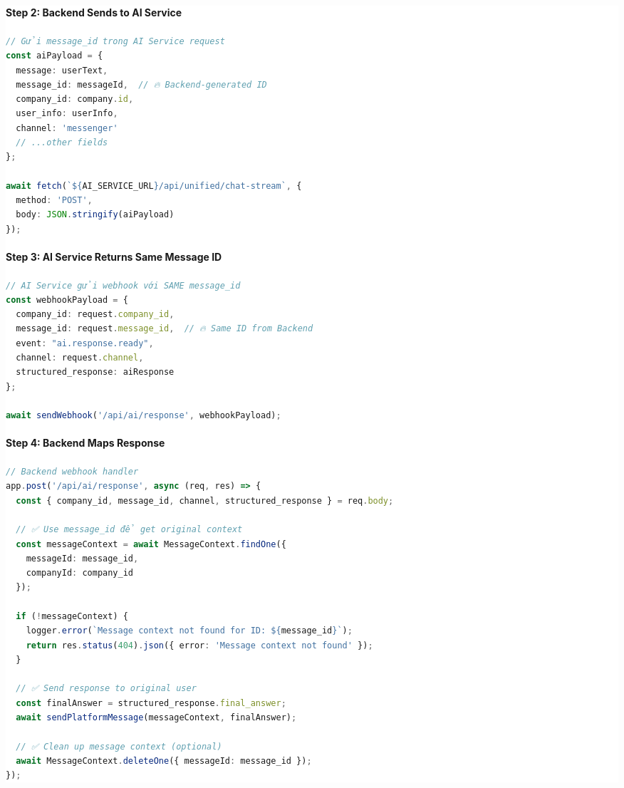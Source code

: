 #### **Step 2: Backend Sends to AI Service**
```typescript
// Gửi message_id trong AI Service request
const aiPayload = {
  message: userText,
  message_id: messageId,  // 🔥 Backend-generated ID
  company_id: company.id,
  user_info: userInfo,
  channel: 'messenger'
  // ...other fields
};

await fetch(`${AI_SERVICE_URL}/api/unified/chat-stream`, {
  method: 'POST',
  body: JSON.stringify(aiPayload)
});
```

#### **Step 3: AI Service Returns Same Message ID**
```typescript
// AI Service gửi webhook với SAME message_id
const webhookPayload = {
  company_id: request.company_id,
  message_id: request.message_id,  // 🔥 Same ID from Backend
  event: "ai.response.ready",
  channel: request.channel,
  structured_response: aiResponse
};

await sendWebhook('/api/ai/response', webhookPayload);
```

#### **Step 4: Backend Maps Response**
```typescript
// Backend webhook handler
app.post('/api/ai/response', async (req, res) => {
  const { company_id, message_id, channel, structured_response } = req.body;

  // ✅ Use message_id để get original context
  const messageContext = await MessageContext.findOne({
    messageId: message_id,
    companyId: company_id
  });

  if (!messageContext) {
    logger.error(`Message context not found for ID: ${message_id}`);
    return res.status(404).json({ error: 'Message context not found' });
  }

  // ✅ Send response to original user
  const finalAnswer = structured_response.final_answer;
  await sendPlatformMessage(messageContext, finalAnswer);

  // ✅ Clean up message context (optional)
  await MessageContext.deleteOne({ messageId: message_id });
});
```

